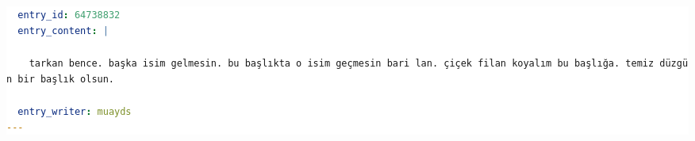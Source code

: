 ```yaml
  entry_id: 64738832
  entry_content: |
    
    tarkan bence. başka isim gelmesin. bu başlıkta o isim geçmesin bari lan. çiçek filan koyalım bu başlığa. temiz düzgün bir başlık olsun.
    
  entry_writer: muayds
---
```

